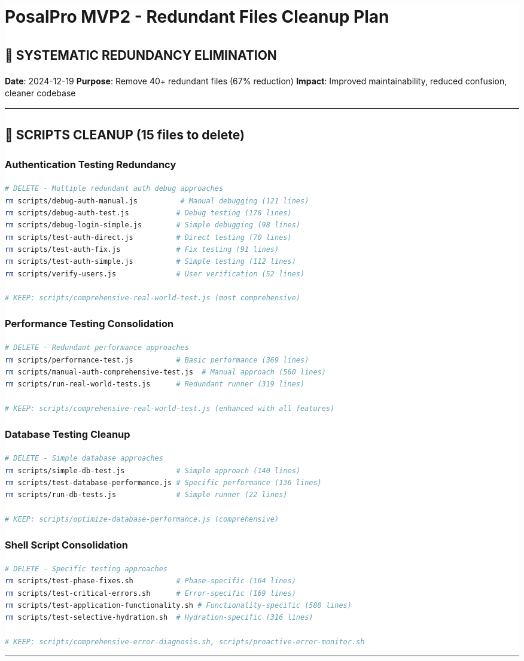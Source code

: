 # PosalPro MVP2 - Redundant Files Cleanup Plan

## 🎯 **SYSTEMATIC REDUNDANCY ELIMINATION**

**Date**: 2024-12-19 **Purpose**: Remove 40+ redundant files (67% reduction)
**Impact**: Improved maintainability, reduced confusion, cleaner codebase

---

## 📜 **SCRIPTS CLEANUP (15 files to delete)**

### **Authentication Testing Redundancy**

```bash
# DELETE - Multiple redundant auth debug approaches
rm scripts/debug-auth-manual.js          # Manual debugging (121 lines)
rm scripts/debug-auth-test.js           # Debug testing (178 lines)
rm scripts/debug-login-simple.js        # Simple debugging (98 lines)
rm scripts/test-auth-direct.js          # Direct testing (70 lines)
rm scripts/test-auth-fix.js             # Fix testing (91 lines)
rm scripts/test-auth-simple.js          # Simple testing (112 lines)
rm scripts/verify-users.js              # User verification (52 lines)

# KEEP: scripts/comprehensive-real-world-test.js (most comprehensive)
```

### **Performance Testing Consolidation**

```bash
# DELETE - Redundant performance approaches
rm scripts/performance-test.js          # Basic performance (369 lines)
rm scripts/manual-auth-comprehensive-test.js  # Manual approach (560 lines)
rm scripts/run-real-world-tests.js      # Redundant runner (319 lines)

# KEEP: scripts/comprehensive-real-world-test.js (enhanced with all features)
```

### **Database Testing Cleanup**

```bash
# DELETE - Simple database approaches
rm scripts/simple-db-test.js            # Simple approach (140 lines)
rm scripts/test-database-performance.js # Specific performance (136 lines)
rm scripts/run-db-tests.js              # Simple runner (22 lines)

# KEEP: scripts/optimize-database-performance.js (comprehensive)
```

### **Shell Script Consolidation**

```bash
# DELETE - Specific testing approaches
rm scripts/test-phase-fixes.sh          # Phase-specific (164 lines)
rm scripts/test-critical-errors.sh      # Error-specific (169 lines)
rm scripts/test-application-functionality.sh # Functionality-specific (580 lines)
rm scripts/test-selective-hydration.sh  # Hydration-specific (316 lines)

# KEEP: scripts/comprehensive-error-diagnosis.sh, scripts/proactive-error-monitor.sh
```

---